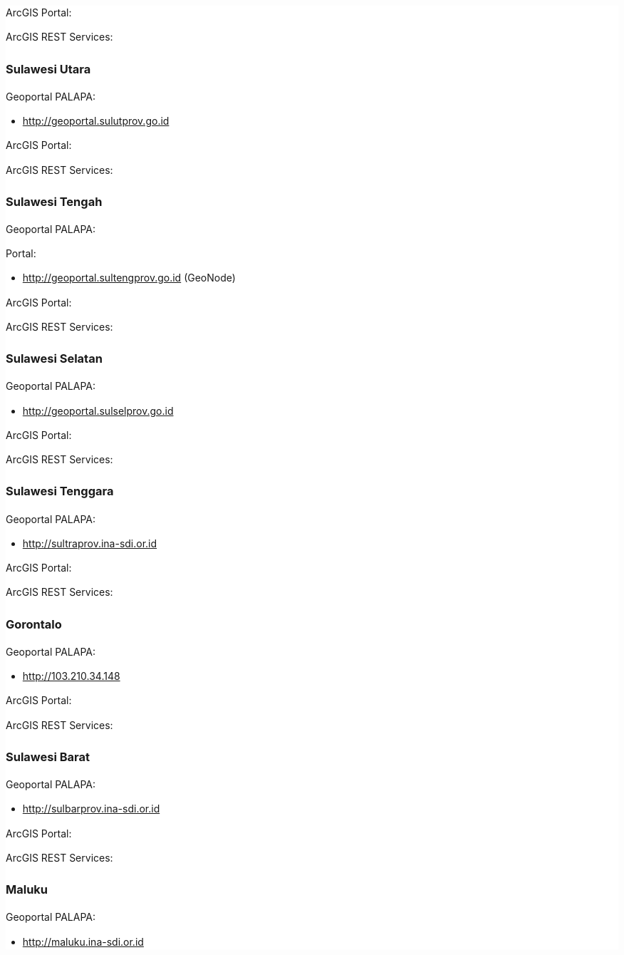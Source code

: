 ArcGIS Portal:

ArcGIS REST Services: 

### Sulawesi Utara
Geoportal PALAPA: 
* http://geoportal.sulutprov.go.id

ArcGIS Portal:

ArcGIS REST Services: 

### Sulawesi Tengah
Geoportal PALAPA: 

Portal:
* http://geoportal.sultengprov.go.id (GeoNode)

ArcGIS Portal:

ArcGIS REST Services: 

### Sulawesi Selatan
Geoportal PALAPA: 
* http://geoportal.sulselprov.go.id

ArcGIS Portal:

ArcGIS REST Services: 

### Sulawesi Tenggara
Geoportal PALAPA: 
* http://sultraprov.ina-sdi.or.id

ArcGIS Portal:

ArcGIS REST Services: 

### Gorontalo
Geoportal PALAPA: 
* http://103.210.34.148

ArcGIS Portal:

ArcGIS REST Services: 

### Sulawesi Barat
Geoportal PALAPA: 
* http://sulbarprov.ina-sdi.or.id

ArcGIS Portal:

ArcGIS REST Services: 

### Maluku
Geoportal PALAPA: 
* http://maluku.ina-sdi.or.id

